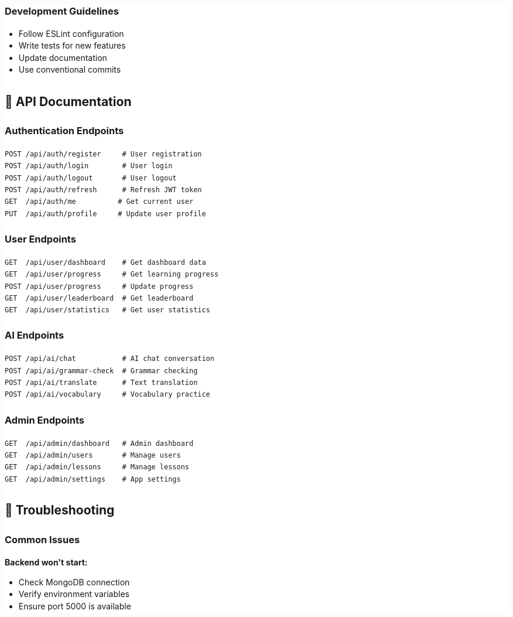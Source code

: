 ### Development Guidelines
- Follow ESLint configuration
- Write tests for new features
- Update documentation
- Use conventional commits

## 📝 API Documentation

### Authentication Endpoints
```
POST /api/auth/register     # User registration
POST /api/auth/login        # User login
POST /api/auth/logout       # User logout
POST /api/auth/refresh      # Refresh JWT token
GET  /api/auth/me          # Get current user
PUT  /api/auth/profile     # Update user profile
```

### User Endpoints
```
GET  /api/user/dashboard    # Get dashboard data
GET  /api/user/progress     # Get learning progress
POST /api/user/progress     # Update progress
GET  /api/user/leaderboard  # Get leaderboard
GET  /api/user/statistics   # Get user statistics
```

### AI Endpoints
```
POST /api/ai/chat           # AI chat conversation
POST /api/ai/grammar-check  # Grammar checking
POST /api/ai/translate      # Text translation
POST /api/ai/vocabulary     # Vocabulary practice
```

### Admin Endpoints
```
GET  /api/admin/dashboard   # Admin dashboard
GET  /api/admin/users       # Manage users
GET  /api/admin/lessons     # Manage lessons
GET  /api/admin/settings    # App settings
```

## 🐛 Troubleshooting

### Common Issues

**Backend won't start:**
- Check MongoDB connection
- Verify environment variables
- Ensure port 5000 is available
